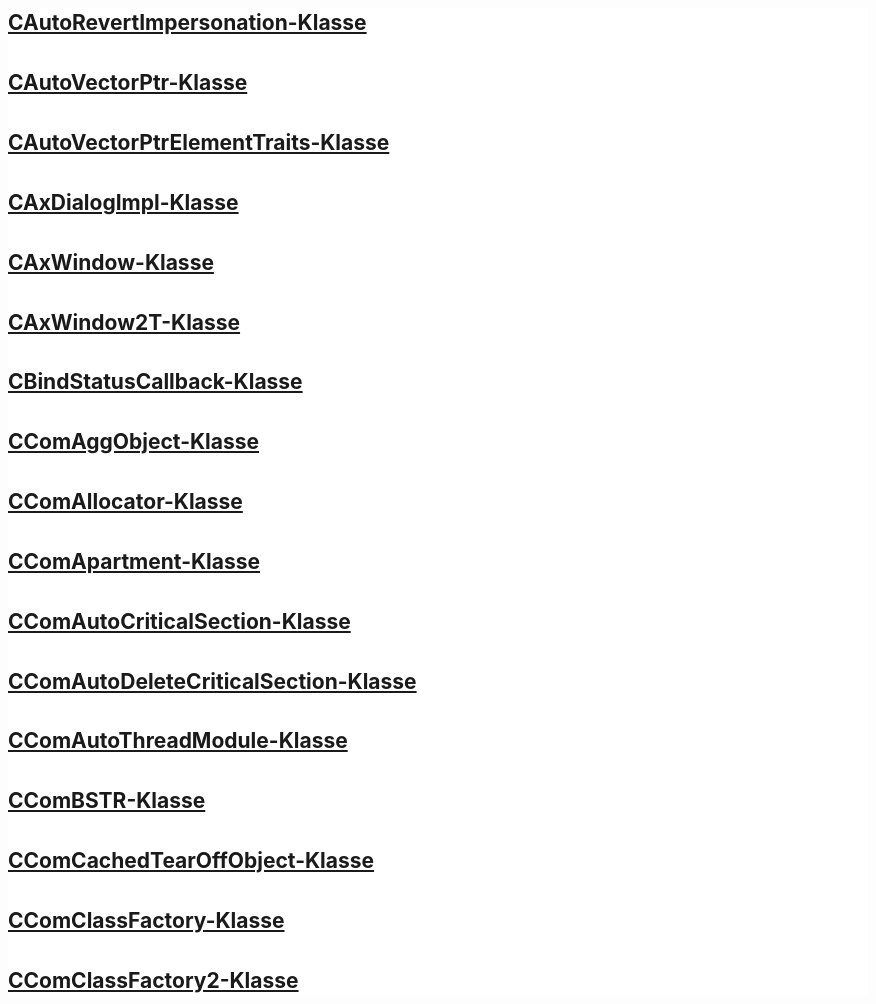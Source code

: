 ## <a name="cautorevertimpersonation-classcautorevertimpersonation-classmd"></a>[CAutoRevertImpersonation-Klasse](cautorevertimpersonation-class.md)
## <a name="cautovectorptr-classcautovectorptr-classmd"></a>[CAutoVectorPtr-Klasse](cautovectorptr-class.md)
## <a name="cautovectorptrelementtraits-classcautovectorptrelementtraits-classmd"></a>[CAutoVectorPtrElementTraits-Klasse](cautovectorptrelementtraits-class.md)
## <a name="caxdialogimpl-classcaxdialogimpl-classmd"></a>[CAxDialogImpl-Klasse](caxdialogimpl-class.md)
## <a name="caxwindow-classcaxwindow-classmd"></a>[CAxWindow-Klasse](caxwindow-class.md)
## <a name="caxwindow2t-classcaxwindow2t-classmd"></a>[CAxWindow2T-Klasse](caxwindow2t-class.md)
## <a name="cbindstatuscallback-classcbindstatuscallback-classmd"></a>[CBindStatusCallback-Klasse](cbindstatuscallback-class.md)
## <a name="ccomaggobject-classccomaggobject-classmd"></a>[CComAggObject-Klasse](ccomaggobject-class.md)
## <a name="ccomallocator-classccomallocator-classmd"></a>[CComAllocator-Klasse](ccomallocator-class.md)
## <a name="ccomapartment-classccomapartment-classmd"></a>[CComApartment-Klasse](ccomapartment-class.md)
## <a name="ccomautocriticalsection-classccomautocriticalsection-classmd"></a>[CComAutoCriticalSection-Klasse](ccomautocriticalsection-class.md)
## <a name="ccomautodeletecriticalsection-classccomautodeletecriticalsection-classmd"></a>[CComAutoDeleteCriticalSection-Klasse](ccomautodeletecriticalsection-class.md)
## <a name="ccomautothreadmodule-classccomautothreadmodule-classmd"></a>[CComAutoThreadModule-Klasse](ccomautothreadmodule-class.md)
## <a name="ccombstr-classccombstr-classmd"></a>[CComBSTR-Klasse](ccombstr-class.md)
## <a name="ccomcachedtearoffobject-classccomcachedtearoffobject-classmd"></a>[CComCachedTearOffObject-Klasse](ccomcachedtearoffobject-class.md)
## <a name="ccomclassfactory-classccomclassfactory-classmd"></a>[CComClassFactory-Klasse](ccomclassfactory-class.md)
## <a name="ccomclassfactory2-classccomclassfactory2-classmd"></a>[CComClassFactory2-Klasse](ccomclassfactory2-class.md)